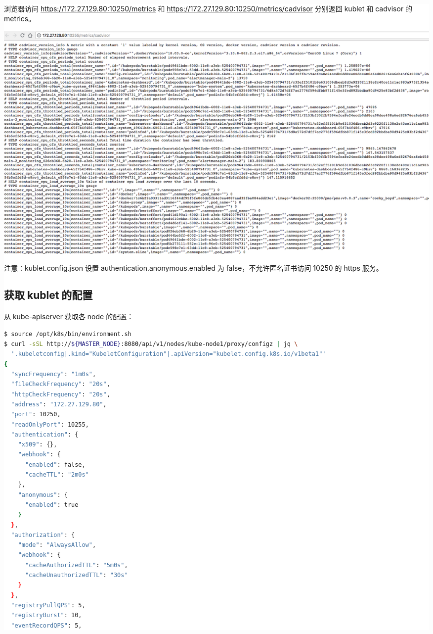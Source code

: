 浏览器访问 https://172.27.129.80:10250/metrics 和 https://172.27.129.80:10250/metrics/cadvisor 分别返回 kublet 和 cadvisor 的 metrics。

![cadvisor-metrics](images/cadvisor-metrics.png)

注意：kublet.config.json 设置 authentication.anonymous.enabled 为 false，不允许匿名证书访问 10250 的 https 服务。

## 获取 kublet 的配置

从 kube-apiserver 获取各 node 的配置：

``` bash
$ source /opt/k8s/bin/environment.sh
$ curl -sSL http://${MASTER_NODE}:8080/api/v1/nodes/kube-node1/proxy/configz | jq \
  '.kubeletconfig|.kind="KubeletConfiguration"|.apiVersion="kubelet.config.k8s.io/v1beta1"'
{
  "syncFrequency": "1m0s",
  "fileCheckFrequency": "20s",
  "httpCheckFrequency": "20s",
  "address": "172.27.129.80",
  "port": 10250,
  "readOnlyPort": 10255,
  "authentication": {
    "x509": {},
    "webhook": {
      "enabled": false,
      "cacheTTL": "2m0s"
    },
    "anonymous": {
      "enabled": true
    }
  },
  "authorization": {
    "mode": "AlwaysAllow",
    "webhook": {
      "cacheAuthorizedTTL": "5m0s",
      "cacheUnauthorizedTTL": "30s"
    }
  },
  "registryPullQPS": 5,
  "registryBurst": 10,
  "eventRecordQPS": 5,
```